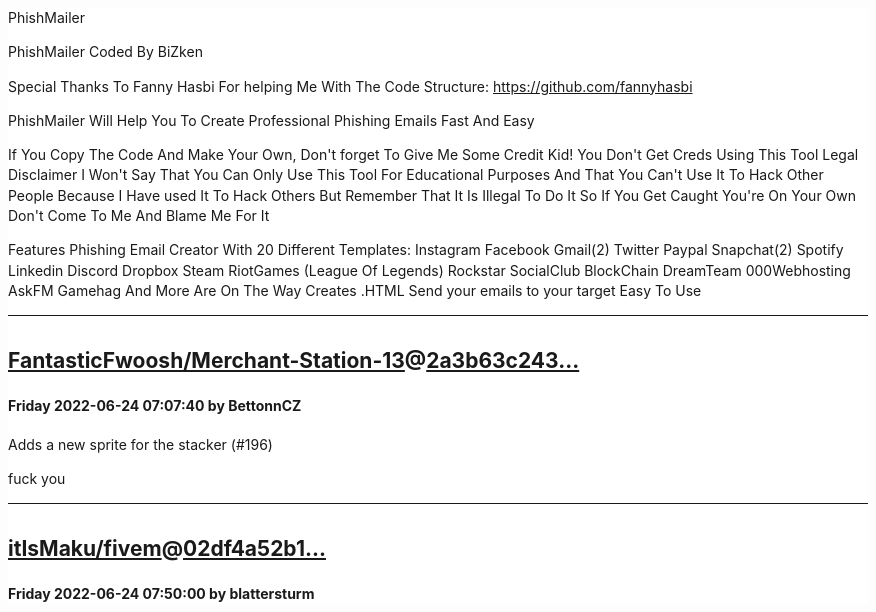 PhishMailer

PhishMailer
Coded By BiZken

Special Thanks To Fanny Hasbi For helping Me With The Code Structure: https://github.com/fannyhasbi

PhishMailer Will Help You To Create Professional Phishing Emails Fast And Easy

If You Copy The Code And Make Your Own, Don't forget To Give Me Some Credit Kid!
You Don't Get Creds Using This Tool
Legal Disclaimer
I Won't Say That You Can Only Use This Tool For Educational Purposes And That You Can't Use It To Hack Other People Because I Have used It To Hack Others But Remember That It Is Illegal To Do It So If You Get Caught You're On Your Own Don't Come To Me And Blame Me For It

Features
Phishing Email Creator With 20 Different Templates:
Instagram
Facebook
Gmail(2)
Twitter
Paypal
Snapchat(2)
Spotify
Linkedin
Discord
Dropbox
Steam
RiotGames (League Of Legends)
Rockstar SocialClub
BlockChain
DreamTeam
000Webhosting
AskFM
Gamehag
And More Are On The Way
Creates .HTML
Send your emails to your target
Easy To Use

---
## [FantasticFwoosh/Merchant-Station-13](https://github.com/FantasticFwoosh/Merchant-Station-13)@[2a3b63c243...](https://github.com/FantasticFwoosh/Merchant-Station-13/commit/2a3b63c2434fec55f7dd1f232455d1594c21809f)
#### Friday 2022-06-24 07:07:40 by BettonnCZ

Adds a new sprite for the stacker (#196)

fuck you

---
## [itIsMaku/fivem](https://github.com/itIsMaku/fivem)@[02df4a52b1...](https://github.com/itIsMaku/fivem/commit/02df4a52b1dba9b56a89b10bf59be7c9ff79c0d9)
#### Friday 2022-06-24 07:50:00 by blattersturm
